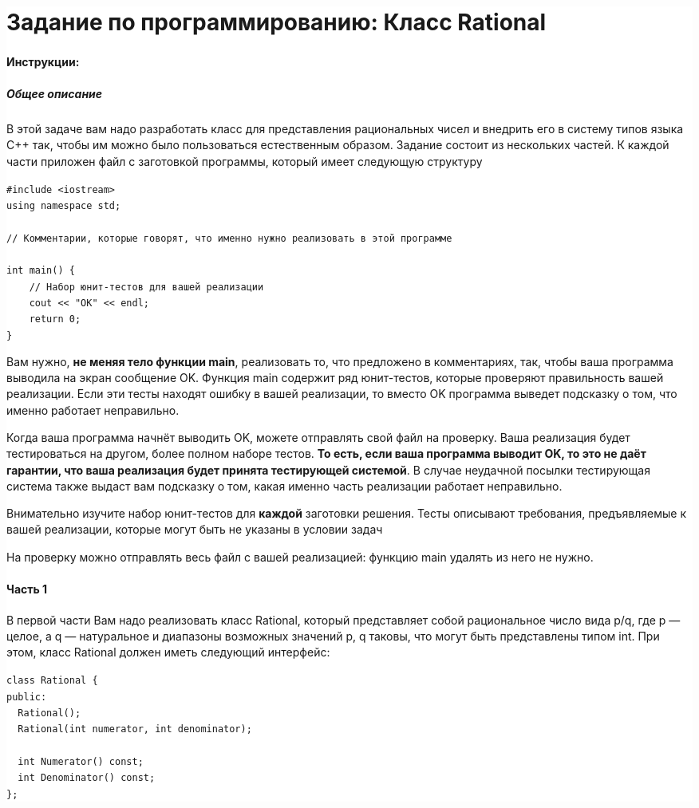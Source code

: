 # Задание по программированию: Класс Rational

#### Инструкции:
##### Общее описание
В этой задаче вам надо разработать класс для представления рациональных чисел и внедрить его в систему типов языка С++ так, чтобы им можно было пользоваться естественным образом. Задание состоит из нескольких частей. К каждой части приложен файл с заготовкой программы, который имеет следующую структуру

```
#include <iostream>
using namespace std;

// Комментарии, которые говорят, что именно нужно реализовать в этой программе

int main() {
    // Набор юнит-тестов для вашей реализации
    cout << "OK" << endl;
    return 0;
}
```

Вам нужно, __не меняя тело функции main__, реализовать то, что предложено в комментариях, так, чтобы ваша программа выводила на экран сообщение OK. Функция main содержит ряд юнит-тестов, которые проверяют правильность вашей реализации. Если эти тесты находят ошибку в вашей реализации, то вместо OK программа выведет подсказку о том, что именно работает неправильно.

Когда ваша программа начнёт выводить OK, можете отправлять свой файл на проверку. Ваша реализация будет тестироваться на другом, более полном наборе тестов. __То есть, если ваша программа выводит OK, то это не даёт гарантии, что ваша реализация будет принята тестирующей системой__. В случае неудачной посылки тестирующая система также выдаст вам подсказку о том, какая именно часть реализации работает неправильно.

Внимательно изучите набор юнит-тестов для __каждой__ заготовки решения. Тесты описывают требования, предъявляемые к вашей реализации, которые могут быть не указаны в условии задач

На проверку можно отправлять весь файл с вашей реализацией: функцию main удалять из него не нужно.

#### Часть 1
В первой части Вам надо реализовать класс Rational, который представляет собой рациональное число вида p/q, где p — целое, а q — натуральное и диапазоны возможных значений p, q таковы, что могут быть представлены типом int. При этом, класс Rational должен иметь следующий интерфейс:

```
class Rational {
public:
  Rational();
  Rational(int numerator, int denominator);

  int Numerator() const;
  int Denominator() const;
};
```
